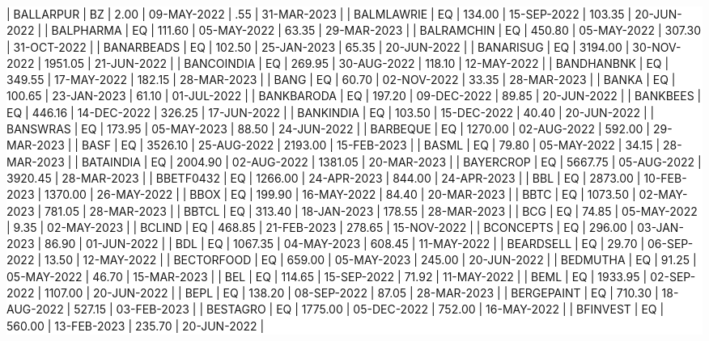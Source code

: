 | BALLARPUR | BZ | 2.00 | 09-MAY-2022 | .55 | 31-MAR-2023 |
| BALMLAWRIE | EQ | 134.00 | 15-SEP-2022 | 103.35 | 20-JUN-2022 |
| BALPHARMA | EQ | 111.60 | 05-MAY-2022 | 63.35 | 29-MAR-2023 |
| BALRAMCHIN | EQ | 450.80 | 05-MAY-2022 | 307.30 | 31-OCT-2022 |
| BANARBEADS | EQ | 102.50 | 25-JAN-2023 | 65.35 | 20-JUN-2022 |
| BANARISUG | EQ | 3194.00 | 30-NOV-2022 | 1951.05 | 21-JUN-2022 |
| BANCOINDIA | EQ | 269.95 | 30-AUG-2022 | 118.10 | 12-MAY-2022 |
| BANDHANBNK | EQ | 349.55 | 17-MAY-2022 | 182.15 | 28-MAR-2023 |
| BANG | EQ | 60.70 | 02-NOV-2022 | 33.35 | 28-MAR-2023 |
| BANKA | EQ | 100.65 | 23-JAN-2023 | 61.10 | 01-JUL-2022 |
| BANKBARODA | EQ | 197.20 | 09-DEC-2022 | 89.85 | 20-JUN-2022 |
| BANKBEES | EQ | 446.16 | 14-DEC-2022 | 326.25 | 17-JUN-2022 |
| BANKINDIA | EQ | 103.50 | 15-DEC-2022 | 40.40 | 20-JUN-2022 |
| BANSWRAS | EQ | 173.95 | 05-MAY-2023 | 88.50 | 24-JUN-2022 |
| BARBEQUE | EQ | 1270.00 | 02-AUG-2022 | 592.00 | 29-MAR-2023 |
| BASF | EQ | 3526.10 | 25-AUG-2022 | 2193.00 | 15-FEB-2023 |
| BASML | EQ | 79.80 | 05-MAY-2022 | 34.15 | 28-MAR-2023 |
| BATAINDIA | EQ | 2004.90 | 02-AUG-2022 | 1381.05 | 20-MAR-2023 |
| BAYERCROP | EQ | 5667.75 | 05-AUG-2022 | 3920.45 | 28-MAR-2023 |
| BBETF0432 | EQ | 1266.00 | 24-APR-2023 | 844.00 | 24-APR-2023 |
| BBL | EQ | 2873.00 | 10-FEB-2023 | 1370.00 | 26-MAY-2022 |
| BBOX | EQ | 199.90 | 16-MAY-2022 | 84.40 | 20-MAR-2023 |
| BBTC | EQ | 1073.50 | 02-MAY-2023 | 781.05 | 28-MAR-2023 |
| BBTCL | EQ | 313.40 | 18-JAN-2023 | 178.55 | 28-MAR-2023 |
| BCG | EQ | 74.85 | 05-MAY-2022 | 9.35 | 02-MAY-2023 |
| BCLIND | EQ | 468.85 | 21-FEB-2023 | 278.65 | 15-NOV-2022 |
| BCONCEPTS | EQ | 296.00 | 03-JAN-2023 | 86.90 | 01-JUN-2022 |
| BDL | EQ | 1067.35 | 04-MAY-2023 | 608.45 | 11-MAY-2022 |
| BEARDSELL | EQ | 29.70 | 06-SEP-2022 | 13.50 | 12-MAY-2022 |
| BECTORFOOD | EQ | 659.00 | 05-MAY-2023 | 245.00 | 20-JUN-2022 |
| BEDMUTHA | EQ | 91.25 | 05-MAY-2022 | 46.70 | 15-MAR-2023 |
| BEL | EQ | 114.65 | 15-SEP-2022 | 71.92 | 11-MAY-2022 |
| BEML | EQ | 1933.95 | 02-SEP-2022 | 1107.00 | 20-JUN-2022 |
| BEPL | EQ | 138.20 | 08-SEP-2022 | 87.05 | 28-MAR-2023 |
| BERGEPAINT | EQ | 710.30 | 18-AUG-2022 | 527.15 | 03-FEB-2023 |
| BESTAGRO | EQ | 1775.00 | 05-DEC-2022 | 752.00 | 16-MAY-2022 |
| BFINVEST | EQ | 560.00 | 13-FEB-2023 | 235.70 | 20-JUN-2022 |